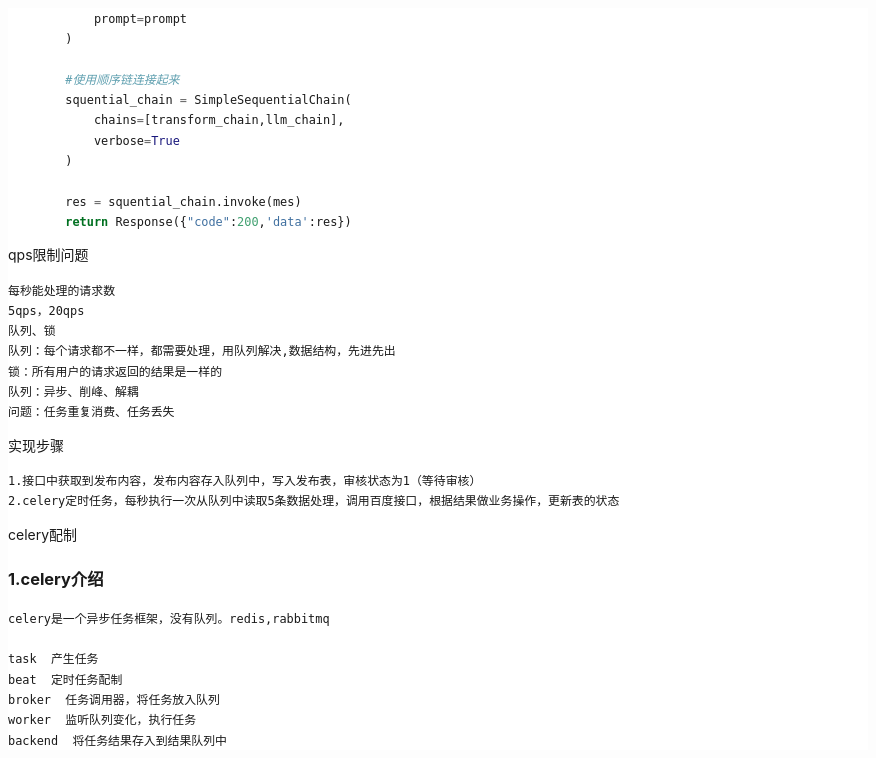~~~python
            prompt=prompt
        )

        #使用顺序链连接起来
        squential_chain = SimpleSequentialChain(
            chains=[transform_chain,llm_chain],
            verbose=True
        )

        res = squential_chain.invoke(mes)
        return Response({"code":200,'data':res})
~~~

qps限制问题

~~~
每秒能处理的请求数
5qps，20qps
队列、锁
队列：每个请求都不一样，都需要处理，用队列解决,数据结构，先进先出
锁：所有用户的请求返回的结果是一样的
队列：异步、削峰、解耦
问题：任务重复消费、任务丢失
~~~

实现步骤

~~~
1.接口中获取到发布内容，发布内容存入队列中，写入发布表，审核状态为1（等待审核）
2.celery定时任务，每秒执行一次从队列中读取5条数据处理，调用百度接口，根据结果做业务操作，更新表的状态

~~~

celery配制

### 1.celery介绍

~~~
celery是一个异步任务框架，没有队列。redis,rabbitmq

task  产生任务     
beat  定时任务配制
broker  任务调用器，将任务放入队列
worker  监听队列变化，执行任务
backend  将任务结果存入到结果队列中
~~~
